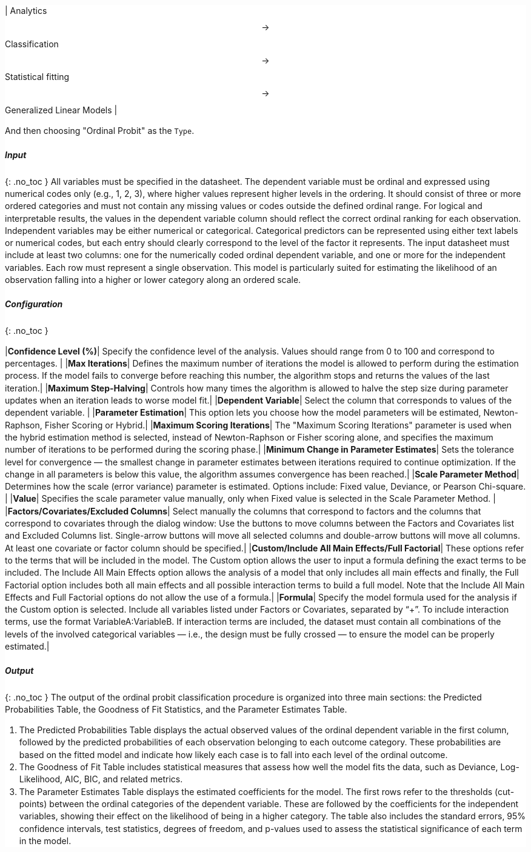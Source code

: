 | Analytics $$\rightarrow$$ Classification $$\rightarrow$$ Statistical fitting $$\rightarrow$$ Generalized Linear Models |

And then choosing "Ordinal Probit" as the `Type`. 

##### Input
{: .no_toc }
All variables must be specified in the datasheet. The dependent variable must be ordinal and expressed using numerical codes only (e.g., 1, 2, 3), where higher values represent higher levels in the ordering. It should consist of three or more ordered categories and must not contain any missing values or codes outside the defined ordinal range. For logical and interpretable results, the values in the dependent variable column should reflect the correct ordinal ranking for each observation. Independent variables may be either numerical or categorical. Categorical predictors can be represented using either text labels or numerical codes, but each entry should clearly correspond to the level of the factor it represents. The input datasheet must include at least two columns: one for the numerically coded ordinal dependent variable, and one or more for the independent variables. Each row must represent a single observation. This model is particularly suited for estimating the likelihood of an observation falling into a higher or lower category along an ordered scale.

##### Configuration
{: .no_toc }

|**Confidence Level (%)**| Specify the confidence level of the analysis. Values should range from 0 to 100 and correspond to percentages. |
|**Max Iterations**| Defines the maximum number of iterations the model is allowed to perform during the estimation process. If the model fails to converge before reaching this number, the algorithm stops and returns the values of the last iteration.|
|**Maximum Step-Halving**| Controls how many times the algorithm is allowed to halve the step size during parameter updates when an iteration leads to worse model fit.|
|**Dependent Variable**| Select the column that corresponds to values of the dependent variable. |
|**Parameter Estimation**| This option lets you choose how the model parameters will be estimated, Newton-Raphson, Fisher Scoring or Hybrid.|
|**Maximum Scoring Iterations**| The "Maximum Scoring Iterations" parameter is used when the hybrid estimation method is selected, instead of Newton-Raphson or Fisher scoring alone, and specifies the maximum number of iterations to be performed during the scoring phase.|
|**Minimum Change in Parameter Estimates**| Sets the tolerance level for convergence — the smallest change in parameter estimates between iterations required to continue optimization. If the change in all parameters is below this value, the algorithm assumes convergence has been reached.|
|**Scale Parameter Method**| Determines how the scale (error variance) parameter is estimated. Options include: Fixed value, Deviance, or Pearson Chi-square. |
|**Value**| Specifies the scale parameter value manually, only when Fixed value is selected in the Scale Parameter Method. |
|**Factors/Covariates/Excluded Columns**| Select manually the columns that correspond to factors and the columns that correspond to covariates through the dialog window: Use the buttons to move columns between the Factors and Covariates list and Excluded Columns list. Single-arrow buttons will move all selected columns and double-arrow buttons will move all columns. At least one covariate  or factor column should be specified.|
|**Custom/Include All Main Effects/Full Factorial**| These options refer to the terms that will be included in the model. The Custom option allows the user to input a formula defining the exact terms to be included. The Include All Main Effects option allows the analysis of a model that only includes all main effects and finally, the Full Factorial option includes both all main effects and all possible interaction terms to build a full model. Note that the Include All Main Effects and Full Factorial options do not allow the use of a formula.|
|**Formula**| Specify the model formula used for the analysis if the Custom option is selected. Include all variables listed under Factors or Covariates, separated by “+”. To include interaction terms, use the format VariableA:VariableB. If interaction terms are included, the dataset must contain all combinations of the levels of the involved categorical variables — i.e., the design must be fully crossed — to ensure the model can be properly estimated.|

##### Output
{: .no_toc }
The output of the ordinal probit classification procedure is organized into three main sections: the Predicted Probabilities Table, the Goodness of Fit Statistics, and the Parameter Estimates Table. 
1. The Predicted Probabilities Table displays the actual observed values of the ordinal dependent variable in the first column, followed by the predicted probabilities of each observation belonging to each outcome category. These probabilities are based on the fitted model and indicate how likely each case is to fall into each level of the ordinal outcome.
1. The Goodness of Fit Table includes statistical measures that assess how well the model fits the data, such as Deviance, Log-Likelihood, AIC, BIC, and related metrics.
1. The Parameter Estimates Table displays the estimated coefficients for the model. The first rows refer to the thresholds (cut-points) between the ordinal categories of the dependent variable. These are followed by the coefficients for the independent variables, showing their effect on the likelihood of being in a higher category. The table also includes the standard errors, 95% confidence intervals, test statistics, degrees of freedom, and p-values used to assess the statistical significance of each term in the model.
